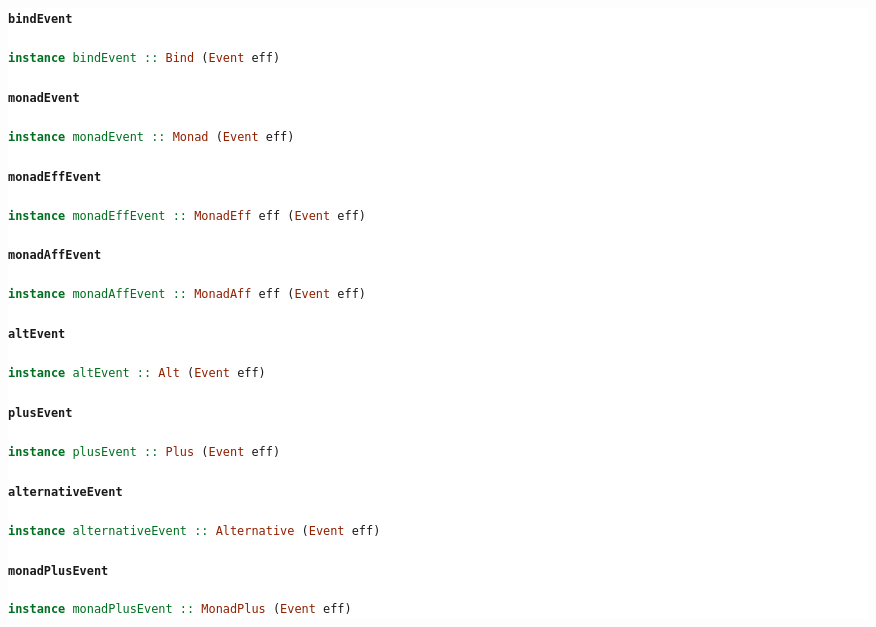 
#### `bindEvent`

``` purescript
instance bindEvent :: Bind (Event eff)
```


#### `monadEvent`

``` purescript
instance monadEvent :: Monad (Event eff)
```


#### `monadEffEvent`

``` purescript
instance monadEffEvent :: MonadEff eff (Event eff)
```


#### `monadAffEvent`

``` purescript
instance monadAffEvent :: MonadAff eff (Event eff)
```


#### `altEvent`

``` purescript
instance altEvent :: Alt (Event eff)
```


#### `plusEvent`

``` purescript
instance plusEvent :: Plus (Event eff)
```


#### `alternativeEvent`

``` purescript
instance alternativeEvent :: Alternative (Event eff)
```


#### `monadPlusEvent`

``` purescript
instance monadPlusEvent :: MonadPlus (Event eff)
```





